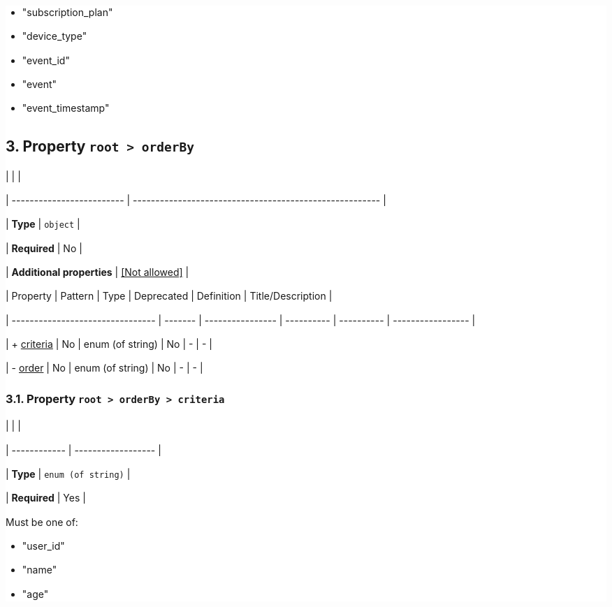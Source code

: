 * "subscription_plan"

* "device_type"

* "event_id"

* "event"

* "event_timestamp"

  

## <a name="orderBy"></a>3. Property `root > orderBy`

  

| | |

| ------------------------- | ------------------------------------------------------- |

| **Type** | `object` |

| **Required** | No |

| **Additional properties** | [[Not allowed]](# "Additional Properties not allowed.") |

  

| Property | Pattern | Type | Deprecated | Definition | Title/Description |

| -------------------------------- | ------- | ---------------- | ---------- | ---------- | ----------------- |

| + [criteria](#orderBy_criteria ) | No | enum (of string) | No | - | - |

| - [order](#orderBy_order ) | No | enum (of string) | No | - | - |

  

### <a name="orderBy_criteria"></a>3.1. Property `root > orderBy > criteria`

  

| | |

| ------------ | ------------------ |

| **Type** | `enum (of string)` |

| **Required** | Yes |

  

Must be one of:

* "user_id"

* "name"

* "age"
